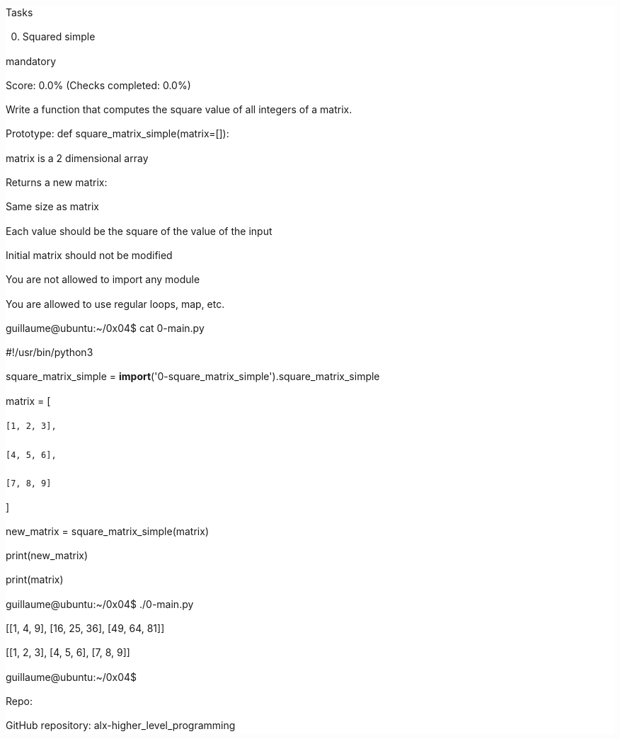 Tasks

0. Squared simple

mandatory

Score: 0.0% (Checks completed: 0.0%)

Write a function that computes the square value of all integers of a matrix.



Prototype: def square_matrix_simple(matrix=[]):

matrix is a 2 dimensional array

Returns a new matrix:

Same size as matrix

Each value should be the square of the value of the input

Initial matrix should not be modified

You are not allowed to import any module

You are allowed to use regular loops, map, etc.

guillaume@ubuntu:~/0x04$ cat 0-main.py

#!/usr/bin/python3

square_matrix_simple = __import__('0-square_matrix_simple').square_matrix_simple



matrix = [

    [1, 2, 3],

    [4, 5, 6],

    [7, 8, 9]

]



new_matrix = square_matrix_simple(matrix)

print(new_matrix)

print(matrix)



guillaume@ubuntu:~/0x04$ ./0-main.py

[[1, 4, 9], [16, 25, 36], [49, 64, 81]]

[[1, 2, 3], [4, 5, 6], [7, 8, 9]]

guillaume@ubuntu:~/0x04$ 

Repo:



GitHub repository: alx-higher_level_programming
